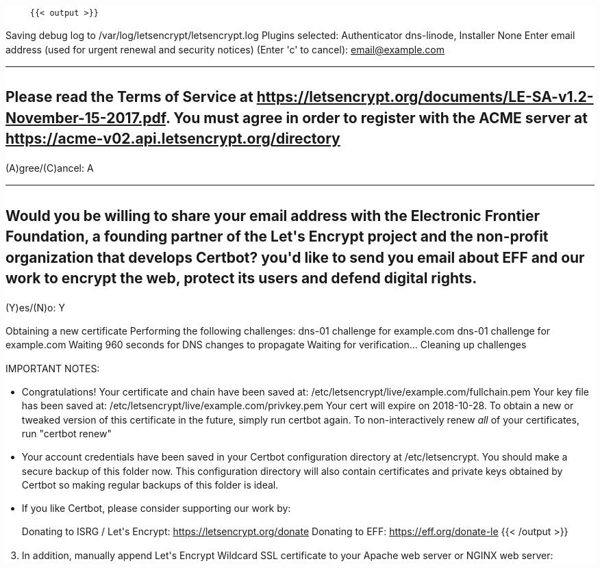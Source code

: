          {{< output >}}
Saving debug log to /var/log/letsencrypt/letsencrypt.log
Plugins selected: Authenticator dns-linode, Installer None
Enter email address (used for urgent renewal and security notices) (Enter 'c' to
cancel): email@example.com

-------------------------------------------------------------------------------
Please read the Terms of Service at
https://letsencrypt.org/documents/LE-SA-v1.2-November-15-2017.pdf. You must
agree in order to register with the ACME server at
https://acme-v02.api.letsencrypt.org/directory
-------------------------------------------------------------------------------
(A)gree/(C)ancel: A

-------------------------------------------------------------------------------
Would you be willing to share your email address with the Electronic Frontier
Foundation, a founding partner of the Let's Encrypt project and the non-profit
organization that develops Certbot? you'd like to send you email about EFF and
our work to encrypt the web, protect its users and defend digital rights.
-------------------------------------------------------------------------------
(Y)es/(N)o: Y

Obtaining a new certificate
Performing the following challenges:
dns-01 challenge for example.com
dns-01 challenge for example.com
Waiting 960 seconds for DNS changes to propagate
Waiting for verification...
Cleaning up challenges

IMPORTANT NOTES:
 - Congratulations! Your certificate and chain have been saved at:
   /etc/letsencrypt/live/example.com/fullchain.pem
   Your key file has been saved at:
   /etc/letsencrypt/live/example.com/privkey.pem
   Your cert will expire on 2018-10-28. To obtain a new or tweaked
   version of this certificate in the future, simply run certbot
   again. To non-interactively renew *all* of your certificates, run
   "certbot renew"
 - Your account credentials have been saved in your Certbot
   configuration directory at /etc/letsencrypt. You should make a
   secure backup of this folder now. This configuration directory will
   also contain certificates and private keys obtained by Certbot so
   making regular backups of this folder is ideal.
 - If you like Certbot, please consider supporting our work by:

   Donating to ISRG / Let's Encrypt:   https://letsencrypt.org/donate
   Donating to EFF:                    https://eff.org/donate-le
{{< /output >}}

3.  In addition, manually append Let's Encrypt Wildcard SSL certificate to your Apache web server or NGINX web server: 
